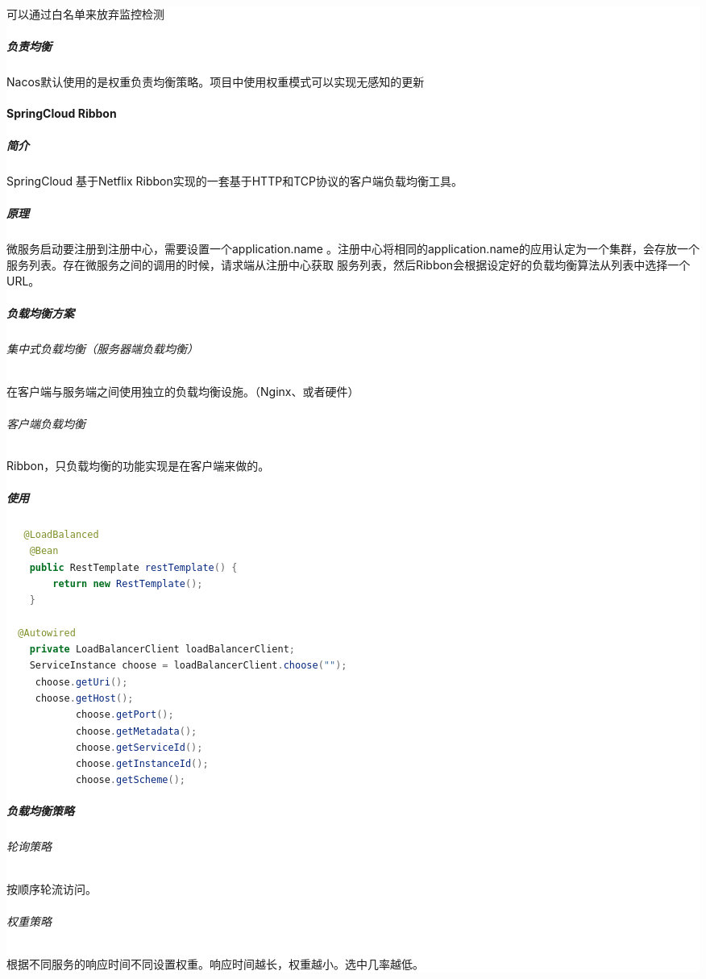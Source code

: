 可以通过白名单来放弃监控检测

##### 负责均衡

Nacos默认使用的是权重负责均衡策略。项目中使用权重模式可以实现无感知的更新

#### SpringCloud Ribbon

##### 简介

SpringCloud 基于Netflix Ribbon实现的一套基于HTTP和TCP协议的客户端负载均衡工具。

##### 原理

微服务启动要注册到注册中心，需要设置一个application.name 。注册中心将相同的application.name的应用认定为一个集群，会存放一个服务列表。存在微服务之间的调用的时候，请求端从注册中心获取 服务列表，然后Ribbon会根据设定好的负载均衡算法从列表中选择一个URL。

##### 负载均衡方案

###### 集中式负载均衡（服务器端负载均衡）

在客户端与服务端之间使用独立的负载均衡设施。（Nginx、或者硬件）

###### 客户端负载均衡

Ribbon，只负载均衡的功能实现是在客户端来做的。

##### 使用

```java
   @LoadBalanced
    @Bean
    public RestTemplate restTemplate() {
        return new RestTemplate();
    }

  @Autowired
    private LoadBalancerClient loadBalancerClient;
    ServiceInstance choose = loadBalancerClient.choose("");
     choose.getUri();
     choose.getHost();
            choose.getPort();
            choose.getMetadata();
            choose.getServiceId();
            choose.getInstanceId();
            choose.getScheme();
```

##### 负载均衡策略

###### 轮询策略

按顺序轮流访问。

###### 权重策略

根据不同服务的响应时间不同设置权重。响应时间越长，权重越小。选中几率越低。

